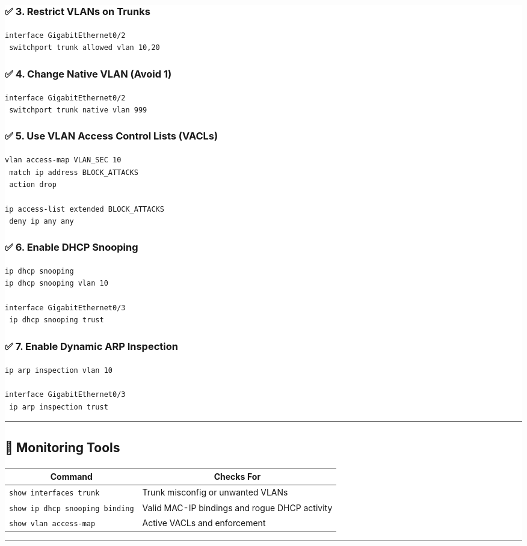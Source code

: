 ### ✅ 3. Restrict VLANs on Trunks
```bash
interface GigabitEthernet0/2
 switchport trunk allowed vlan 10,20
```

### ✅ 4. Change Native VLAN (Avoid 1)
```bash
interface GigabitEthernet0/2
 switchport trunk native vlan 999
```

### ✅ 5. Use VLAN Access Control Lists (VACLs)
```bash
vlan access-map VLAN_SEC 10
 match ip address BLOCK_ATTACKS
 action drop

ip access-list extended BLOCK_ATTACKS
 deny ip any any
```

### ✅ 6. Enable DHCP Snooping
```bash
ip dhcp snooping
ip dhcp snooping vlan 10

interface GigabitEthernet0/3
 ip dhcp snooping trust
```

### ✅ 7. Enable Dynamic ARP Inspection
```bash
ip arp inspection vlan 10

interface GigabitEthernet0/3
 ip arp inspection trust
```

---

## 🧪 Monitoring Tools

| **Command**                        | **Checks For**                                      |
|------------------------------------|-----------------------------------------------------|
| `show interfaces trunk`           | Trunk misconfig or unwanted VLANs                  |
| `show ip dhcp snooping binding`   | Valid MAC-IP bindings and rogue DHCP activity      |
| `show vlan access-map`            | Active VACLs and enforcement                       |

---

